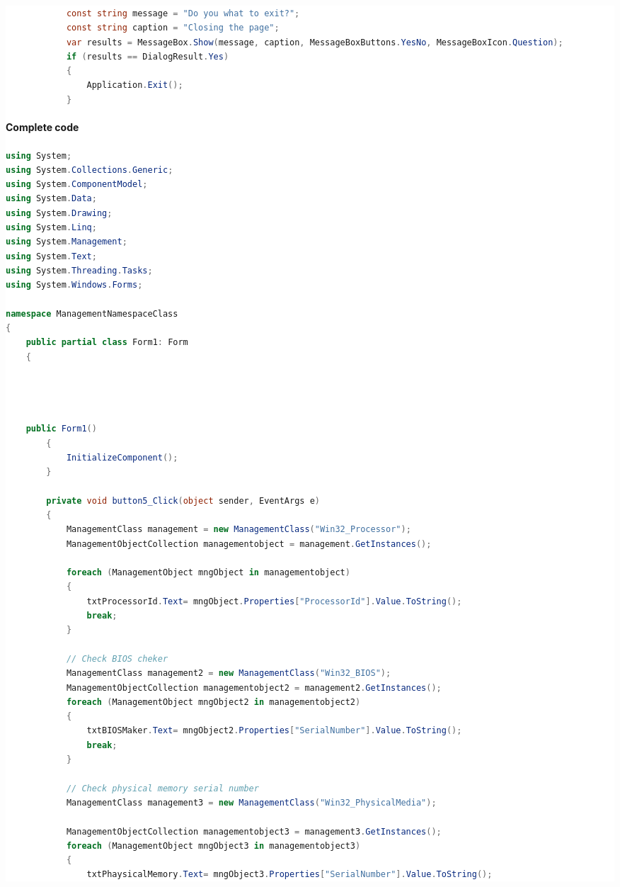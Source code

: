 ```C#
            const string message = "Do you what to exit?";
            const string caption = "Closing the page";
            var results = MessageBox.Show(message, caption, MessageBoxButtons.YesNo, MessageBoxIcon.Question);
            if (results == DialogResult.Yes)
            {
                Application.Exit();
            }
```

#### Complete code

```C#
using System;
using System.Collections.Generic;
using System.ComponentModel;
using System.Data;
using System.Drawing;
using System.Linq;
using System.Management;
using System.Text;
using System.Threading.Tasks;
using System.Windows.Forms;

namespace ManagementNamespaceClass
{
    public partial class Form1: Form
    {

    

        
    public Form1()
        {
            InitializeComponent();
        }

        private void button5_Click(object sender, EventArgs e)
        {
            ManagementClass management = new ManagementClass("Win32_Processor");
            ManagementObjectCollection managementobject = management.GetInstances();
            
            foreach (ManagementObject mngObject in managementobject)
            {
                txtProcessorId.Text= mngObject.Properties["ProcessorId"].Value.ToString();
                break;
            }

            // Check BIOS cheker
            ManagementClass management2 = new ManagementClass("Win32_BIOS");
            ManagementObjectCollection managementobject2 = management2.GetInstances();
            foreach (ManagementObject mngObject2 in managementobject2)
            {
                txtBIOSMaker.Text= mngObject2.Properties["SerialNumber"].Value.ToString();
                break;
            }

            // Check physical memory serial number
            ManagementClass management3 = new ManagementClass("Win32_PhysicalMedia");
            
            ManagementObjectCollection managementobject3 = management3.GetInstances();
            foreach (ManagementObject mngObject3 in managementobject3)
            {
                txtPhaysicalMemory.Text= mngObject3.Properties["SerialNumber"].Value.ToString();
```